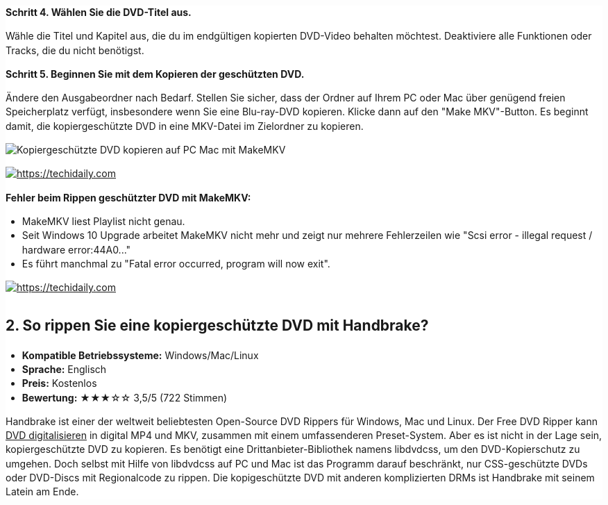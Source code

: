 **Schritt 4\. Wählen Sie die DVD-Titel aus.** 

Wähle die Titel und Kapitel aus, die du im endgültigen kopierten DVD-Video behalten möchtest. Deaktiviere alle Funktionen oder Tracks, die du nicht benötigst. 

**Schritt 5\. Beginnen Sie mit dem Kopieren der geschützten DVD.** 

Ändere den Ausgabeordner nach Bedarf. Stellen Sie sicher, dass der Ordner auf Ihrem PC oder Mac über genügend freien Speicherplatz verfügt, insbesondere wenn Sie eine Blu-ray-DVD kopieren. Klicke dann auf den "Make MKV"-Button. Es beginnt damit, die kopiergeschützte DVD in eine MKV-Datei im Zielordner zu kopieren.

![Kopiergeschützte DVD kopieren auf PC Mac mit MakeMKV](https://www.macxdvd.com/tutorial-de/../mac-dvd-video-converter-how-to/article-image/makemkv-convert-700.jpg)






<a href="https://aligracehair.sjv.io/c/5597632/2135360/19272" target="_top" id="2135360">
  <img src="//a.impactradius-go.com/display-ad/19272-2135360" border="0" alt="https://techidaily.com" width="468" height="60"/>
</a>
<img height="0" width="0" src="https://aligracehair.sjv.io/i/5597632/2135360/19272" style="position:absolute;visibility:hidden;" border="0" />





**Fehler beim Rippen geschützter DVD mit MakeMKV:**

* MakeMKV liest Playlist nicht genau.
* Seit Windows 10 Upgrade arbeitet MakeMKV nicht mehr und zeigt nur mehrere Fehlerzeilen wie "Scsi error - illegal request / hardware error:44A0..."
* Es führt manchmal zu "Fatal error occurred, program will now exit".






<a href="https://aligracehair.sjv.io/c/5597632/2115912/19272" target="_top" id="2115912">
  <img src="//a.impactradius-go.com/display-ad/19272-2115912" border="0" alt="https://techidaily.com" width="160" height="90"/>
</a>
<img height="0" width="0" src="https://aligracehair.sjv.io/i/5597632/2115912/19272" style="position:absolute;visibility:hidden;" border="0" />





## 2\. So rippen Sie eine kopiergeschützte DVD mit Handbrake?

* **Kompatible Betriebssysteme:** Windows/Mac/Linux
* **Sprache:** Englisch
* **Preis:** Kostenlos
* **Bewertung:** ★★★☆☆ 3,5/5 (722 Stimmen)

Handbrake ist einer der weltweit beliebtesten Open-Source DVD Rippers für Windows, Mac und Linux. Der Free DVD Ripper kann [DVD digitalisieren](https://tools.techidaily.com/macxdvd/products/) in digital MP4 und MKV, zusammen mit einem umfassenderen Preset-System. Aber es ist nicht in der Lage sein, kopiergeschützte DVD zu kopieren. Es benötigt eine Drittanbieter-Bibliothek namens libdvdcss, um den DVD-Kopierschutz zu umgehen. Doch selbst mit Hilfe von libdvdcss auf PC und Mac ist das Programm darauf beschränkt, nur CSS-geschützte DVDs oder DVD-Discs mit Regionalcode zu rippen. Die kopigeschützte DVD mit anderen komplizierten DRMs ist Handbrake mit seinem Latein am Ende. 
